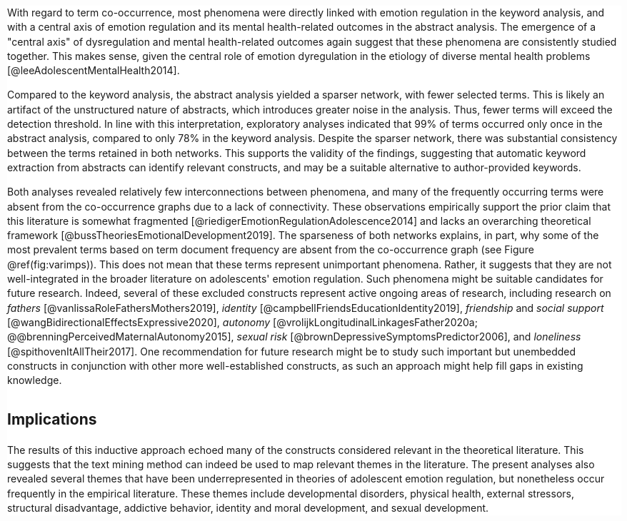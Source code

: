 With regard to term co-occurrence, most phenomena were directly linked with emotion regulation in the keyword analysis,
and with a central axis of emotion regulation and its mental health-related outcomes in the abstract analysis.
The emergence of a "central axis" of dysregulation and mental health-related outcomes
again suggest that these phenomena are consistently studied together.
This makes sense, given the central role of emotion dyregulation in the etiology of diverse mental health problems [@leeAdolescentMentalHealth2014].

Compared to the keyword analysis, the abstract analysis yielded a sparser network,
with fewer selected terms.
This is likely an artifact of the unstructured nature of abstracts,
which introduces greater noise in the analysis.
Thus, fewer terms will exceed the detection threshold.
In line with this interpretation, exploratory analyses indicated that 99% of terms occurred only once in the abstract analysis, compared to only 78% in the keyword analysis.
Despite the sparser network, there was substantial consistency between the terms retained in both networks.
This supports the validity of the findings,
suggesting that automatic keyword extraction from abstracts can identify relevant constructs,
and may be a suitable alternative to author-provided keywords.

Both analyses revealed relatively few interconnections between phenomena,
and many of the frequently occurring terms were absent from the co-occurrence graphs due to a lack of connectivity.
These observations empirically support the prior claim that this literature is somewhat fragmented [@riedigerEmotionRegulationAdolescence2014] and lacks an overarching theoretical framework [@bussTheoriesEmotionalDevelopment2019]. 
The sparseness of both networks explains, in part,
why some of the most prevalent terms based on term document frequency
are absent from the co-occurrence graph (see Figure \@ref(fig:varimps)).
This does not mean that these terms represent unimportant phenomena.
Rather, it suggests that they are not well-integrated in the broader literature on adolescents' emotion regulation.
Such phenomena might be suitable candidates for future research.
Indeed, several of these excluded constructs represent active ongoing areas of research, including research on *fathers* [@vanlissaRoleFathersMothers2019], *identity* [@campbellFriendsEducationIdentity2019], *friendship* and *social support* [@wangBidirectionalEffectsExpressive2020], *autonomy* [@vrolijkLongitudinalLinkagesFather2020a; @@brenningPerceivedMaternalAutonomy2015], *sexual risk* [@brownDepressiveSymptomsPredictor2006], and *loneliness* [@spithovenItAllTheir2017].
One recommendation for future research might be to study such important but unembedded constructs
in conjunction with other more well-established constructs,
as such an approach might help fill gaps in existing knowledge.

## Implications

The results of this inductive approach echoed many of the constructs considered
relevant in the theoretical literature.
This suggests that the text mining method can indeed be used to map relevant themes in the literature.
The present analyses also revealed several themes that have been underrepresented in theories of adolescent emotion regulation,
but nonetheless occur frequently in the empirical literature.
These themes include developmental disorders, physical health, external stressors, structural disadvantage, addictive behavior, identity and moral development, and sexual development.
